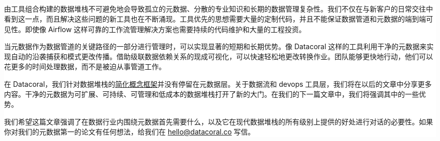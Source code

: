 由工具组合构建的数据堆栈不可避免地会导致孤立的元数据、分散的专业知识和长期的数据管理复杂性。我们不仅在与新客户的日常交往中看到这一点，而且解决这些问题的新工具也在不断涌现。工具优先的思想需要大量的定制代码，并且不能保证数据管道和元数据的端到端可见性。即使像 Airflow 这样可靠的工作流管理解决方案也需要持续的代码维护和大量的工程投资。

当元数据作为数据管道的关键路径的一部分进行管理时，可以实现显著的短期和长期优势。像 Datacoral 这样的工具利用干净的元数据来实现自动的沿袭捕获和模式更改传播。借助级联数据依赖关系的现成可视化，可以快速轻松地更改转换作业。团队能够更快地行动，他们可以花更多的时间处理数据，而不是被迫从事管道工作。

在 Datacoral，我们针对数据堆栈的[简化概念框架](https://blog.datacoral.com/the-3-things-to-keep-in-mind-while-building-the-modern-data-stack-3/)并没有停留在元数据层。关于数据流和 devops 工具层，我们将在以后的文章中分享更多内容。干净的元数据为可扩展、可持续、可管理和低成本的数据堆栈打开了新的大门。在我们的下一篇文章中，我们将强调其中的一些优势。

我们希望这篇文章强调了在数据行业内围绕元数据首先需要什么，以及它在现代数据堆栈的所有级别上提供的好处进行对话的必要性。如果你对我们的元数据第一的论文有任何想法，给我们在 hello@datacoral.co 写信。